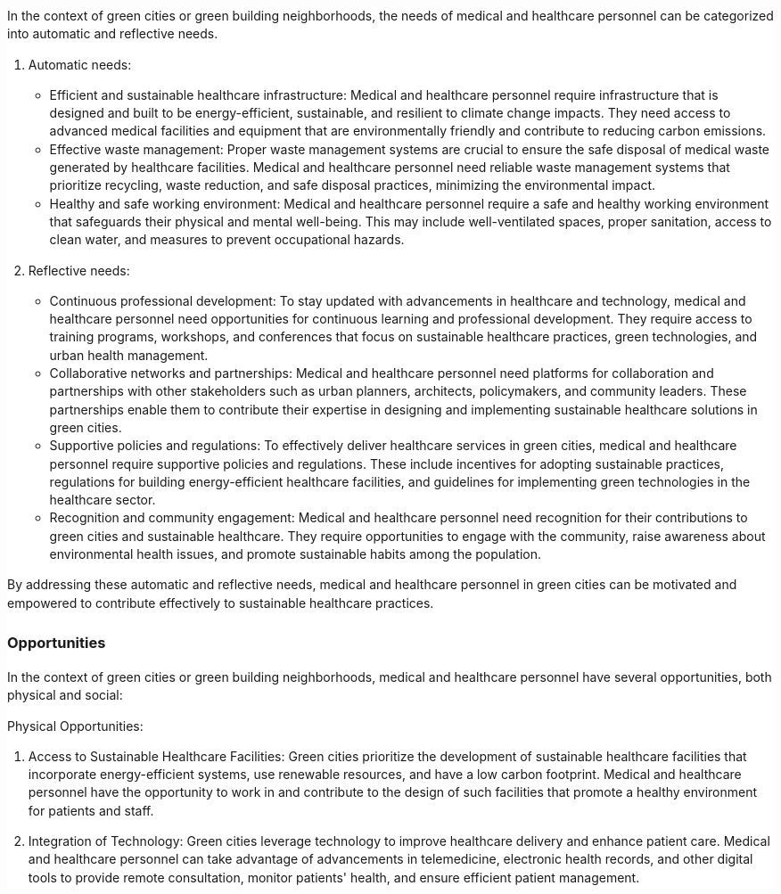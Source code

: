In the context of green cities or green building neighborhoods, the needs of medical and healthcare personnel can be categorized into automatic and reflective needs.

1. Automatic needs:
   - Efficient and sustainable healthcare infrastructure: Medical and healthcare personnel require infrastructure that is designed and built to be energy-efficient, sustainable, and resilient to climate change impacts. They need access to advanced medical facilities and equipment that are environmentally friendly and contribute to reducing carbon emissions.
   - Effective waste management: Proper waste management systems are crucial to ensure the safe disposal of medical waste generated by healthcare facilities. Medical and healthcare personnel need reliable waste management systems that prioritize recycling, waste reduction, and safe disposal practices, minimizing the environmental impact.
   - Healthy and safe working environment: Medical and healthcare personnel require a safe and healthy working environment that safeguards their physical and mental well-being. This may include well-ventilated spaces, proper sanitation, access to clean water, and measures to prevent occupational hazards.

2. Reflective needs:
   - Continuous professional development: To stay updated with advancements in healthcare and technology, medical and healthcare personnel need opportunities for continuous learning and professional development. They require access to training programs, workshops, and conferences that focus on sustainable healthcare practices, green technologies, and urban health management.
   - Collaborative networks and partnerships: Medical and healthcare personnel need platforms for collaboration and partnerships with other stakeholders such as urban planners, architects, policymakers, and community leaders. These partnerships enable them to contribute their expertise in designing and implementing sustainable healthcare solutions in green cities.
   - Supportive policies and regulations: To effectively deliver healthcare services in green cities, medical and healthcare personnel require supportive policies and regulations. These include incentives for adopting sustainable practices, regulations for building energy-efficient healthcare facilities, and guidelines for implementing green technologies in the healthcare sector.
   - Recognition and community engagement: Medical and healthcare personnel need recognition for their contributions to green cities and sustainable healthcare. They require opportunities to engage with the community, raise awareness about environmental health issues, and promote sustainable habits among the population.

By addressing these automatic and reflective needs, medical and healthcare personnel in green cities can be motivated and empowered to contribute effectively to sustainable healthcare practices.

### Opportunities

In the context of green cities or green building neighborhoods, medical and healthcare personnel have several opportunities, both physical and social:

Physical Opportunities:
1. Access to Sustainable Healthcare Facilities: Green cities prioritize the development of sustainable healthcare facilities that incorporate energy-efficient systems, use renewable resources, and have a low carbon footprint. Medical and healthcare personnel have the opportunity to work in and contribute to the design of such facilities that promote a healthy environment for patients and staff.

2. Integration of Technology: Green cities leverage technology to improve healthcare delivery and enhance patient care. Medical and healthcare personnel can take advantage of advancements in telemedicine, electronic health records, and other digital tools to provide remote consultation, monitor patients' health, and ensure efficient patient management.
